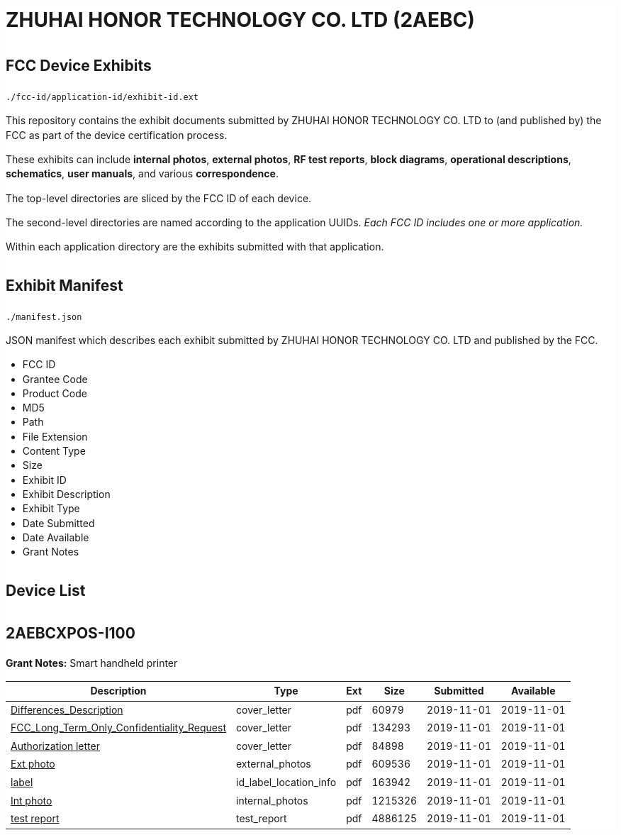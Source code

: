 # ZHUHAI HONOR TECHNOLOGY CO. LTD (2AEBC)
## FCC Device Exhibits

```
./fcc-id/application-id/exhibit-id.ext
```

This repository contains the exhibit documents submitted by ZHUHAI HONOR TECHNOLOGY CO. LTD to (and published by) the FCC as part of the device certification process.

These exhibits can include **internal photos**, **external photos**, **RF test reports**, **block diagrams**, **operational descriptions**, **schematics**, **user manuals**, and various **correspondence**.

The top-level directories are sliced by the FCC ID of each device.

The second-level directories are named according to the application UUIDs. *Each FCC ID includes one or more application.*

Within each application directory are the exhibits submitted with that application. 

## Exhibit Manifest

```
./manifest.json
```

JSON manifest which describes each exhibit submitted by ZHUHAI HONOR TECHNOLOGY CO. LTD and published by the FCC.

- FCC ID
- Grantee Code
- Product Code
- MD5
- Path
- File Extension
- Content Type
- Size
- Exhibit ID
- Exhibit Description
- Exhibit Type
- Date Submitted
- Date Available
- Grant Notes

## Device List
## 2AEBCXPOS-I100
**Grant Notes:** Smart handheld printer

| Description | Type | Ext | Size | Submitted | Available |
| ----------- | ---- | --- | ---- | --------- | --------- |
| [Differences_Description](2AEBCXPOS-I100/3aaa15ee46dddbfd1bc93ab9514e3146/4499356.pdf) | cover_letter | pdf | 60979 | 2019-11-01 | 2019-11-01 |
| [FCC_Long_Term_Only_Confidentiality_Request](2AEBCXPOS-I100/3aaa15ee46dddbfd1bc93ab9514e3146/4499357.pdf) | cover_letter | pdf | 134293 | 2019-11-01 | 2019-11-01 |
| [Authorization letter](2AEBCXPOS-I100/3aaa15ee46dddbfd1bc93ab9514e3146/4499359.pdf) | cover_letter | pdf | 84898 | 2019-11-01 | 2019-11-01 |
| [Ext photo](2AEBCXPOS-I100/3aaa15ee46dddbfd1bc93ab9514e3146/4499353.pdf) | external_photos | pdf | 609536 | 2019-11-01 | 2019-11-01 |
| [label](2AEBCXPOS-I100/3aaa15ee46dddbfd1bc93ab9514e3146/4499358.pdf) | id_label_location_info | pdf | 163942 | 2019-11-01 | 2019-11-01 |
| [Int photo](2AEBCXPOS-I100/3aaa15ee46dddbfd1bc93ab9514e3146/4499354.pdf) | internal_photos | pdf | 1215326 | 2019-11-01 | 2019-11-01 |
| [test report](2AEBCXPOS-I100/3aaa15ee46dddbfd1bc93ab9514e3146/4499360.pdf) | test_report | pdf | 4886125 | 2019-11-01 | 2019-11-01 |